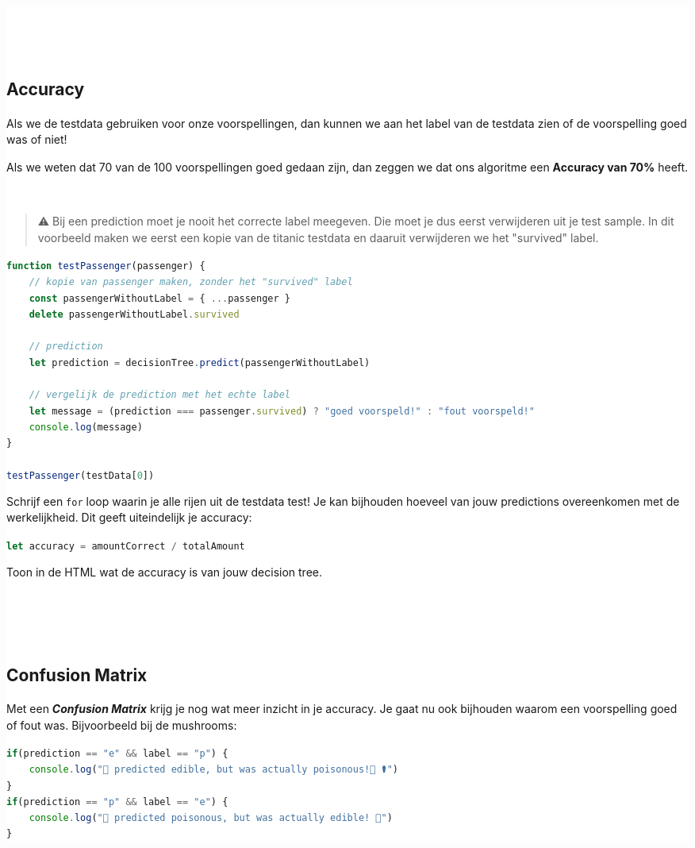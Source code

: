 <br>
<Br>
<br>

## Accuracy

Als we de testdata gebruiken voor onze voorspellingen, dan kunnen we aan het label van de testdata zien of de voorspelling goed was of niet!

Als we weten dat 70 van de 100 voorspellingen goed gedaan zijn, dan zeggen we dat ons algoritme een **Accuracy van 70%** heeft.

<br>

> ⚠️ Bij een prediction moet je nooit het correcte label meegeven. Die moet je dus eerst verwijderen uit je test sample. In dit voorbeeld maken we eerst een kopie van de titanic testdata en daaruit verwijderen we het "survived" label.

```javascript
function testPassenger(passenger) {
    // kopie van passenger maken, zonder het "survived" label
    const passengerWithoutLabel = { ...passenger }
    delete passengerWithoutLabel.survived

    // prediction
    let prediction = decisionTree.predict(passengerWithoutLabel)

    // vergelijk de prediction met het echte label
    let message = (prediction === passenger.survived) ? "goed voorspeld!" : "fout voorspeld!"
    console.log(message)
}

testPassenger(testData[0])
```
Schrijf een `for` loop waarin je alle rijen uit de testdata test! Je kan bijhouden hoeveel van jouw predictions overeenkomen met de werkelijkheid. Dit geeft uiteindelijk je accuracy:

```javascript
let accuracy = amountCorrect / totalAmount
```

Toon in de HTML wat de accuracy is van jouw decision tree.

<br>
<br>
<br>

## Confusion Matrix

Met een ***Confusion Matrix*** krijg je nog wat meer inzicht in je accuracy. Je gaat nu ook bijhouden waarom een voorspelling goed of fout was. Bijvoorbeeld bij de mushrooms:

```javascript
if(prediction == "e" && label == "p") {
    console.log("🍄 predicted edible, but was actually poisonous!🤮 ⚰️")
}
if(prediction == "p" && label == "e") {
    console.log("🍄 predicted poisonous, but was actually edible! 😬")
}
```
